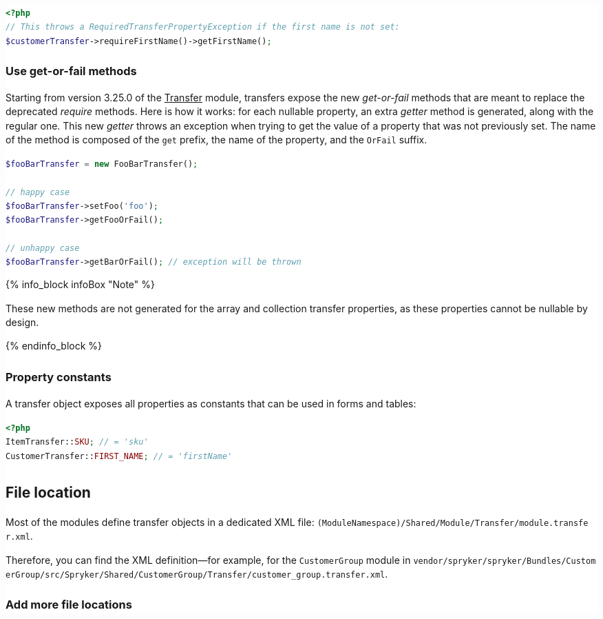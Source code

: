 ```php
<?php
// This throws a RequiredTransferPropertyException if the first name is not set:
$customerTransfer->requireFirstName()->getFirstName();
```

<a name="get-or-fail"></a>

### Use get-or-fail methods

Starting from version 3.25.0 of the [Transfer](https://github.com/spryker/transfer) module, transfers expose the new *get-or-fail* methods that are meant to replace the deprecated *require* methods. Here is how it works: for each nullable property, an extra *getter* method is generated, along with the regular one. This new *getter* throws an exception when trying to get the value of a property that was not previously set. The name of the method is composed of the `get` prefix, the name of the property, and the `OrFail` suffix.

```php
$fooBarTransfer = new FooBarTransfer();

// happy case
$fooBarTransfer->setFoo('foo');
$fooBarTransfer->getFooOrFail();

// unhappy case
$fooBarTransfer->getBarOrFail(); // exception will be thrown
```

{% info_block infoBox "Note" %}

These new methods are not generated for the array and collection transfer properties, as these properties cannot be nullable by design.

{% endinfo_block %}



### Property constants

A transfer object exposes all properties as constants that can be used in forms and tables:

```php
<?php
ItemTransfer::SKU; // = 'sku'
CustomerTransfer::FIRST_NAME; // = 'firstName'
```

## File location

Most of the modules define transfer objects in a dedicated XML file: `(ModuleNamespace)/Shared/Module/Transfer/module.transfer.xml`.

Therefore, you can find the XML definition—for example, for the `CustomerGroup` module in `vendor/spryker/spryker/Bundles/CustomerGroup/src/Spryker/Shared/CustomerGroup/Transfer/customer_group.transfer.xml`.

### Add more file locations
